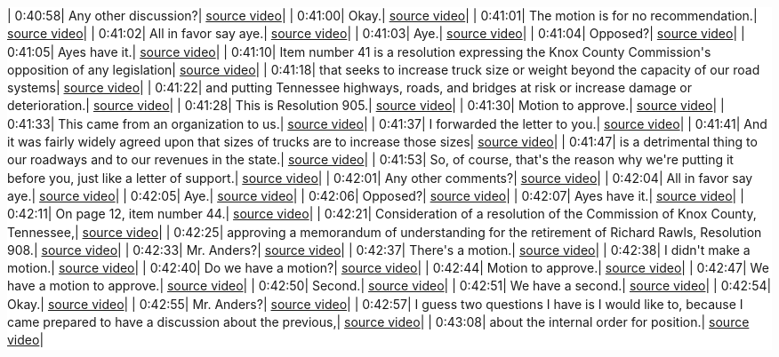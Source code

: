 | 0:40:58| Any other discussion?| [source video](https://archive.org/details/CoComWS130819?start=2458)|
| 0:41:00| Okay.| [source video](https://archive.org/details/CoComWS130819?start=2460)|
| 0:41:01| The motion is for no recommendation.| [source video](https://archive.org/details/CoComWS130819?start=2461)|
| 0:41:02| All in favor say aye.| [source video](https://archive.org/details/CoComWS130819?start=2462)|
| 0:41:03| Aye.| [source video](https://archive.org/details/CoComWS130819?start=2463)|
| 0:41:04| Opposed?| [source video](https://archive.org/details/CoComWS130819?start=2464)|
| 0:41:05| Ayes have it.| [source video](https://archive.org/details/CoComWS130819?start=2465)|
| 0:41:10| Item number 41 is a resolution expressing the Knox County Commission's opposition of any legislation| [source video](https://archive.org/details/CoComWS130819?start=2470)|
| 0:41:18| that seeks to increase truck size or weight beyond the capacity of our road systems| [source video](https://archive.org/details/CoComWS130819?start=2478)|
| 0:41:22| and putting Tennessee highways, roads, and bridges at risk or increase damage or deterioration.| [source video](https://archive.org/details/CoComWS130819?start=2482)|
| 0:41:28| This is Resolution 905.| [source video](https://archive.org/details/CoComWS130819?start=2488)|
| 0:41:30| Motion to approve.| [source video](https://archive.org/details/CoComWS130819?start=2490)|
| 0:41:33| This came from an organization to us.| [source video](https://archive.org/details/CoComWS130819?start=2493)|
| 0:41:37| I forwarded the letter to you.| [source video](https://archive.org/details/CoComWS130819?start=2497)|
| 0:41:41| And it was fairly widely agreed upon that sizes of trucks are to increase those sizes| [source video](https://archive.org/details/CoComWS130819?start=2501)|
| 0:41:47| is a detrimental thing to our roadways and to our revenues in the state.| [source video](https://archive.org/details/CoComWS130819?start=2507)|
| 0:41:53| So, of course, that's the reason why we're putting it before you, just like a letter of support.| [source video](https://archive.org/details/CoComWS130819?start=2513)|
| 0:42:01| Any other comments?| [source video](https://archive.org/details/CoComWS130819?start=2521)|
| 0:42:04| All in favor say aye.| [source video](https://archive.org/details/CoComWS130819?start=2524)|
| 0:42:05| Aye.| [source video](https://archive.org/details/CoComWS130819?start=2525)|
| 0:42:06| Opposed?| [source video](https://archive.org/details/CoComWS130819?start=2526)|
| 0:42:07| Ayes have it.| [source video](https://archive.org/details/CoComWS130819?start=2527)|
| 0:42:11| On page 12, item number 44.| [source video](https://archive.org/details/CoComWS130819?start=2531)|
| 0:42:21| Consideration of a resolution of the Commission of Knox County, Tennessee,| [source video](https://archive.org/details/CoComWS130819?start=2541)|
| 0:42:25| approving a memorandum of understanding for the retirement of Richard Rawls, Resolution 908.| [source video](https://archive.org/details/CoComWS130819?start=2545)|
| 0:42:33| Mr. Anders?| [source video](https://archive.org/details/CoComWS130819?start=2553)|
| 0:42:37| There's a motion.| [source video](https://archive.org/details/CoComWS130819?start=2557)|
| 0:42:38| I didn't make a motion.| [source video](https://archive.org/details/CoComWS130819?start=2558)|
| 0:42:40| Do we have a motion?| [source video](https://archive.org/details/CoComWS130819?start=2560)|
| 0:42:44| Motion to approve.| [source video](https://archive.org/details/CoComWS130819?start=2564)|
| 0:42:47| We have a motion to approve.| [source video](https://archive.org/details/CoComWS130819?start=2567)|
| 0:42:50| Second.| [source video](https://archive.org/details/CoComWS130819?start=2570)|
| 0:42:51| We have a second.| [source video](https://archive.org/details/CoComWS130819?start=2571)|
| 0:42:54| Okay.| [source video](https://archive.org/details/CoComWS130819?start=2574)|
| 0:42:55| Mr. Anders?| [source video](https://archive.org/details/CoComWS130819?start=2575)|
| 0:42:57| I guess two questions I have is I would like to, because I came prepared to have a discussion about the previous,| [source video](https://archive.org/details/CoComWS130819?start=2577)|
| 0:43:08| about the internal order for position.| [source video](https://archive.org/details/CoComWS130819?start=2588)|